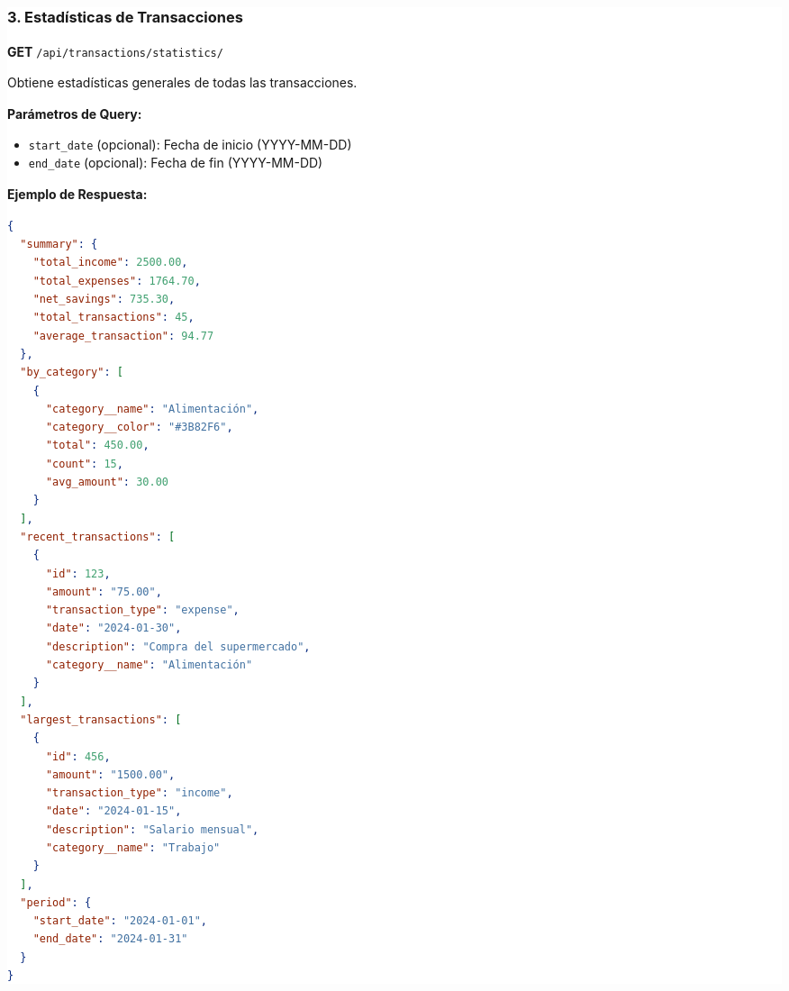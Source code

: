 ### 3. Estadísticas de Transacciones
**GET** `/api/transactions/statistics/`

Obtiene estadísticas generales de todas las transacciones.

**Parámetros de Query:**
- `start_date` (opcional): Fecha de inicio (YYYY-MM-DD)
- `end_date` (opcional): Fecha de fin (YYYY-MM-DD)

**Ejemplo de Respuesta:**
```json
{
  "summary": {
    "total_income": 2500.00,
    "total_expenses": 1764.70,
    "net_savings": 735.30,
    "total_transactions": 45,
    "average_transaction": 94.77
  },
  "by_category": [
    {
      "category__name": "Alimentación",
      "category__color": "#3B82F6",
      "total": 450.00,
      "count": 15,
      "avg_amount": 30.00
    }
  ],
  "recent_transactions": [
    {
      "id": 123,
      "amount": "75.00",
      "transaction_type": "expense",
      "date": "2024-01-30",
      "description": "Compra del supermercado",
      "category__name": "Alimentación"
    }
  ],
  "largest_transactions": [
    {
      "id": 456,
      "amount": "1500.00",
      "transaction_type": "income",
      "date": "2024-01-15",
      "description": "Salario mensual",
      "category__name": "Trabajo"
    }
  ],
  "period": {
    "start_date": "2024-01-01",
    "end_date": "2024-01-31"
  }
}
```
